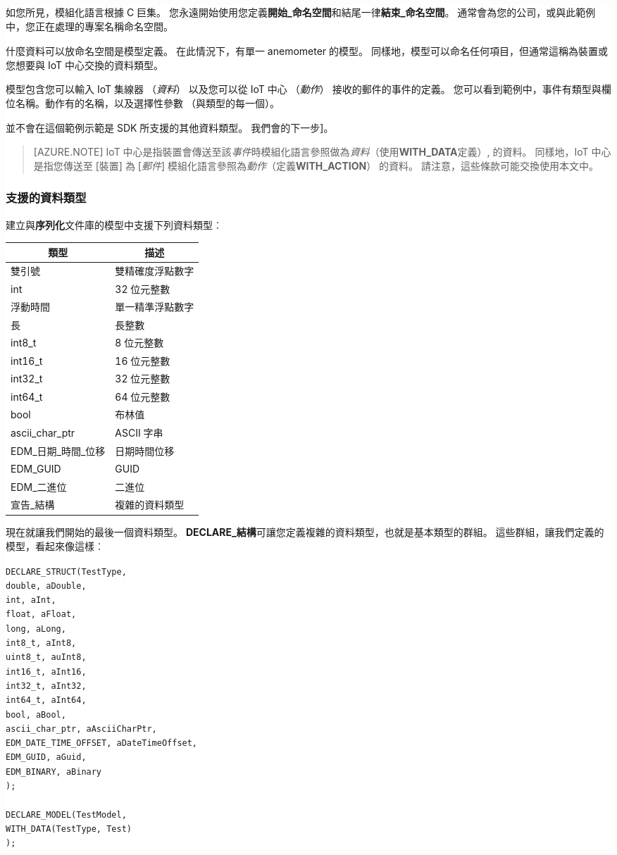 如您所見，模組化語言根據 C 巨集。 您永遠開始使用您定義**開始\_命名空間**和結尾一律**結束\_命名空間**。 通常會為您的公司，或與此範例中，您正在處理的專案名稱命名空間。

什麼資料可以放命名空間是模型定義。 在此情況下，有單一 anemometer 的模型。 同樣地，模型可以命名任何項目，但通常這稱為裝置或您想要與 IoT 中心交換的資料類型。  

模型包含您可以輸入 IoT 集線器 （*資料*） 以及您可以從 IoT 中心 （*動作*） 接收的郵件的事件的定義。 您可以看到範例中，事件有類型與欄位名稱。動作有的名稱，以及選擇性參數 （與類型的每一個）。

並不會在這個範例示範是 SDK 所支援的其他資料類型。 我們會的下一步]。

> [AZURE.NOTE] IoT 中心是指裝置會傳送至該*事件*時模組化語言參照做為*資料*（使用**WITH_DATA**定義）, 的資料。 同樣地，IoT 中心是指您傳送至 [裝置] 為 [*郵件*] 模組化語言參照為*動作*（定義**WITH_ACTION**） 的資料。 請注意，這些條款可能交換使用本文中。

### <a name="supported-data-types"></a>支援的資料類型

建立與**序列化**文件庫的模型中支援下列資料類型︰

| 類型                    | 描述                            |
|-------------------------|----------------------------------------|
| 雙引號                  | 雙精確度浮點數字 |
| int                     | 32 位元整數                         |
| 浮動時間                   | 單一精準浮點數字 |
| 長                    | 長整數                           |
| int8\_t                 | 8 位元整數                          |
| int16\_t                | 16 位元整數                         |
| int32\_t                | 32 位元整數                         |
| int64\_t                | 64 位元整數                         |
| bool                    | 布林值                                |
| ascii\_char\_ptr        | ASCII 字串                           |
| EDM\_日期\_時間\_位移 | 日期時間位移                       |
| EDM\_GUID               | GUID                                   |
| EDM\_二進位             | 二進位                                 |
| 宣告\_結構         | 複雜的資料類型                      |

現在就讓我們開始的最後一個資料類型。 **DECLARE\_結構**可讓您定義複雜的資料類型，也就是基本類型的群組。 這些群組，讓我們定義的模型，看起來像這樣︰

```
DECLARE_STRUCT(TestType,
double, aDouble,
int, aInt,
float, aFloat,
long, aLong,
int8_t, aInt8,
uint8_t, auInt8,
int16_t, aInt16,
int32_t, aInt32,
int64_t, aInt64,
bool, aBool,
ascii_char_ptr, aAsciiCharPtr,
EDM_DATE_TIME_OFFSET, aDateTimeOffset,
EDM_GUID, aGuid,
EDM_BINARY, aBinary
);

DECLARE_MODEL(TestModel,
WITH_DATA(TestType, Test)
);
```


[lnk-sdks]: iot-hub-devguide-sdks.md
[lnk-gateway]: iot-hub-linux-gateway-sdk-simulated-device.md